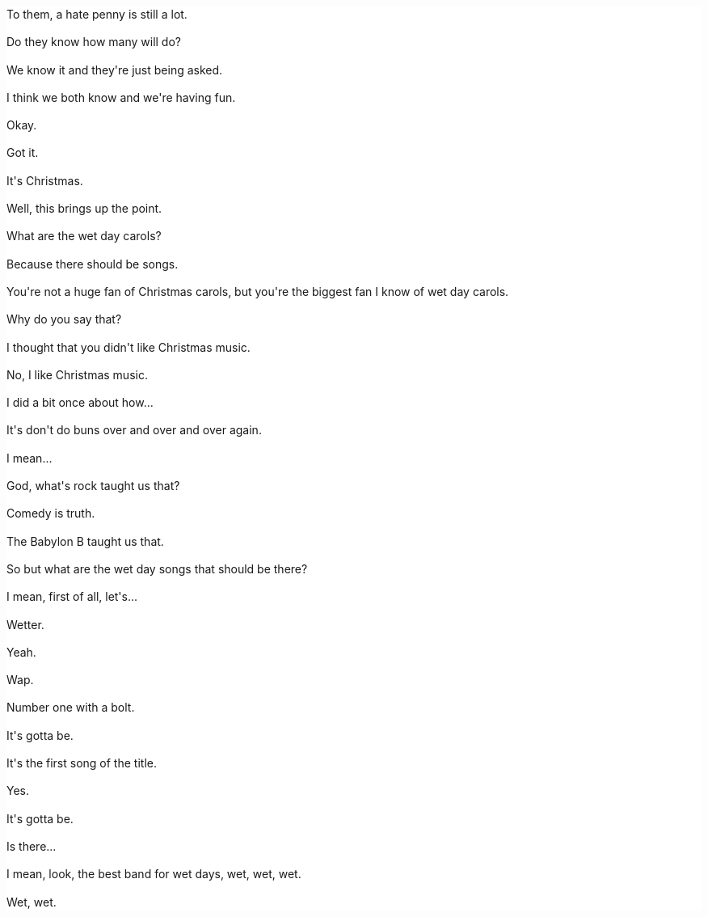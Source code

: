 To them, a hate penny is still a lot.

Do they know how many will do?

We know it and they're just being asked.

I think we both know and we're having fun.

Okay.

Got it.

It's Christmas.

Well, this brings up the point.

What are the wet day carols?

Because there should be songs.

You're not a huge fan of Christmas carols, but you're the biggest fan I know of wet day carols.

Why do you say that?

I thought that you didn't like Christmas music.

No, I like Christmas music.

I did a bit once about how...

It's don't do buns over and over and over again.

I mean...

God, what's rock taught us that?

Comedy is truth.

The Babylon B taught us that.

So but what are the wet day songs that should be there?

I mean, first of all, let's...

Wetter.

Yeah.

Wap.

Number one with a bolt.

It's gotta be.

It's the first song of the title.

Yes.

It's gotta be.

Is there...

I mean, look, the best band for wet days, wet, wet, wet.

Wet, wet.
